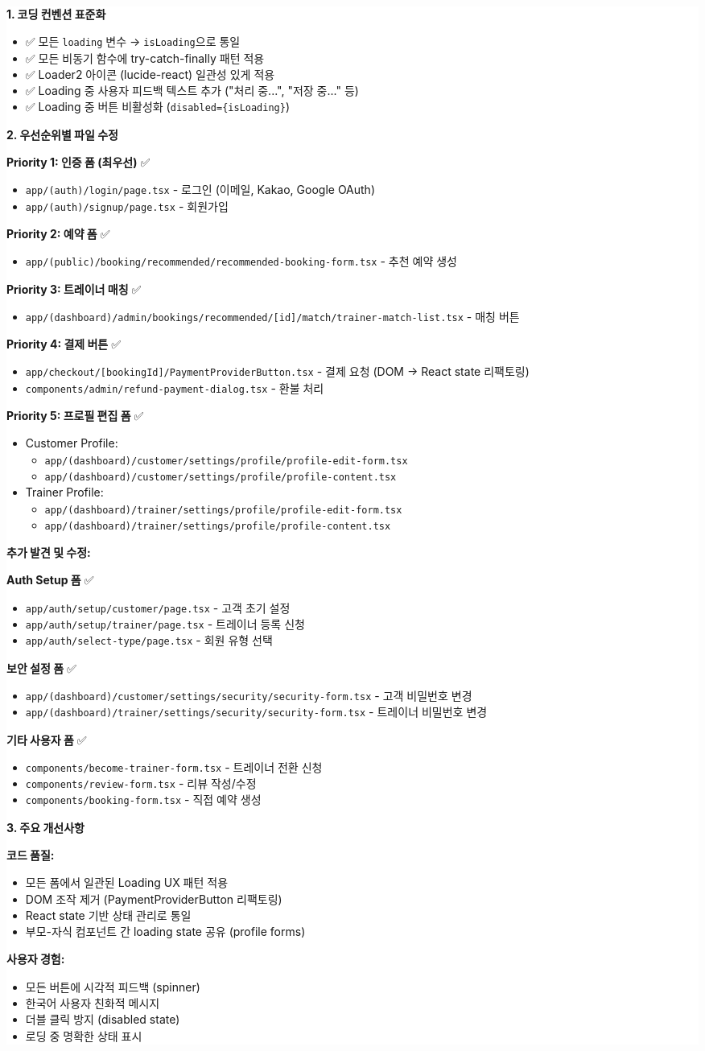 **1. 코딩 컨벤션 표준화**
- ✅ 모든 `loading` 변수 → `isLoading`으로 통일
- ✅ 모든 비동기 함수에 try-catch-finally 패턴 적용
- ✅ Loader2 아이콘 (lucide-react) 일관성 있게 적용
- ✅ Loading 중 사용자 피드백 텍스트 추가 ("처리 중...", "저장 중..." 등)
- ✅ Loading 중 버튼 비활성화 (`disabled={isLoading}`)

**2. 우선순위별 파일 수정**

**Priority 1: 인증 폼 (최우선)** ✅
- `app/(auth)/login/page.tsx` - 로그인 (이메일, Kakao, Google OAuth)
- `app/(auth)/signup/page.tsx` - 회원가입

**Priority 2: 예약 폼** ✅
- `app/(public)/booking/recommended/recommended-booking-form.tsx` - 추천 예약 생성

**Priority 3: 트레이너 매칭** ✅
- `app/(dashboard)/admin/bookings/recommended/[id]/match/trainer-match-list.tsx` - 매칭 버튼

**Priority 4: 결제 버튼** ✅
- `app/checkout/[bookingId]/PaymentProviderButton.tsx` - 결제 요청 (DOM → React state 리팩토링)
- `components/admin/refund-payment-dialog.tsx` - 환불 처리

**Priority 5: 프로필 편집 폼** ✅
- Customer Profile:
  - `app/(dashboard)/customer/settings/profile/profile-edit-form.tsx`
  - `app/(dashboard)/customer/settings/profile/profile-content.tsx`
- Trainer Profile:
  - `app/(dashboard)/trainer/settings/profile/profile-edit-form.tsx`
  - `app/(dashboard)/trainer/settings/profile/profile-content.tsx`

**추가 발견 및 수정:**

**Auth Setup 폼** ✅
- `app/auth/setup/customer/page.tsx` - 고객 초기 설정
- `app/auth/setup/trainer/page.tsx` - 트레이너 등록 신청
- `app/auth/select-type/page.tsx` - 회원 유형 선택

**보안 설정 폼** ✅
- `app/(dashboard)/customer/settings/security/security-form.tsx` - 고객 비밀번호 변경
- `app/(dashboard)/trainer/settings/security/security-form.tsx` - 트레이너 비밀번호 변경

**기타 사용자 폼** ✅
- `components/become-trainer-form.tsx` - 트레이너 전환 신청
- `components/review-form.tsx` - 리뷰 작성/수정
- `components/booking-form.tsx` - 직접 예약 생성

**3. 주요 개선사항**

**코드 품질:**
- 모든 폼에서 일관된 Loading UX 패턴 적용
- DOM 조작 제거 (PaymentProviderButton 리팩토링)
- React state 기반 상태 관리로 통일
- 부모-자식 컴포넌트 간 loading state 공유 (profile forms)

**사용자 경험:**
- 모든 버튼에 시각적 피드백 (spinner)
- 한국어 사용자 친화적 메시지
- 더블 클릭 방지 (disabled state)
- 로딩 중 명확한 상태 표시
